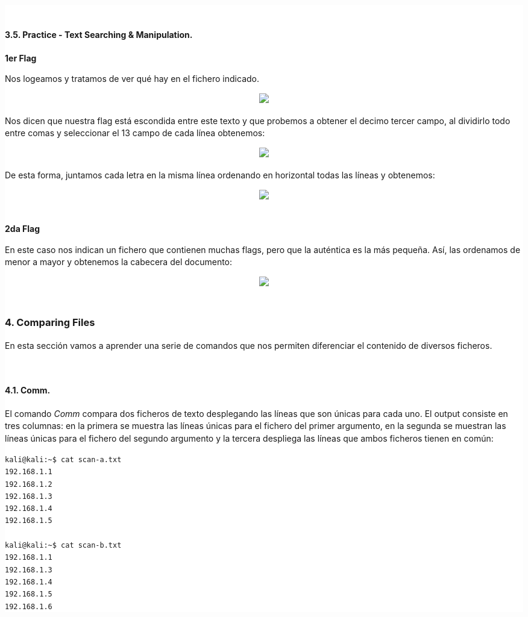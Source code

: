 <br />

#### 3.5. Practice - Text Searching & Manipulation.

**1er Flag**

Nos logeamos y tratamos de ver qué hay en el fichero indicado. 

<div style="text-align:center">
	<img src="{{ 'assets/img/pen/Pasted image 20221204231947.png' | relative_url }}" text-align="center"/>
</div>

Nos dicen que nuestra flag está escondida entre este texto y que probemos a obtener el decimo tercer campo, al dividirlo todo entre comas y seleccionar el 13 campo de cada línea obtenemos:

<div style="text-align:center">
	<img src="{{ 'assets/img/pen/Pasted image 20221204232044.png' | relative_url }}" text-align="center"/>
</div>


De esta forma, juntamos cada letra en la misma línea ordenando en horizontal todas las líneas y obtenemos:

<div style="text-align:center">
	<img src="{{ 'assets/img/pen/Pasted image 20221204232120.png' | relative_url }}" text-align="center"/>
</div>

<br />

**2da Flag**

En este caso nos indican un fichero que contienen muchas flags, pero que la auténtica es la más pequeña. Así, las ordenamos de menor a mayor y obtenemos la cabecera del documento:

<div style="text-align:center">
	<img src="{{ 'assets/img/pen/Pasted image 20221204232552.png' | relative_url }}" text-align="center"/>
</div>

<br />

### 4. Comparing Files

En esta sección vamos a aprender una serie de comandos que nos permiten diferenciar el contenido de diversos ficheros. 

<br />

#### 4.1. Comm.

El comando *Comm* compara dos ficheros de texto desplegando las líneas que son únicas para cada uno. El output consiste en tres columnas: en la primera se muestra las líneas únicas para el fichero del primer argumento, en la segunda se muestran las líneas únicas para el fichero del segundo argumento y la tercera despliega las líneas que ambos ficheros tienen en común:

```bash
kali@kali:~$ cat scan-a.txt
192.168.1.1
192.168.1.2
192.168.1.3
192.168.1.4
192.168.1.5

kali@kali:~$ cat scan-b.txt
192.168.1.1
192.168.1.3
192.168.1.4
192.168.1.5
192.168.1.6

```